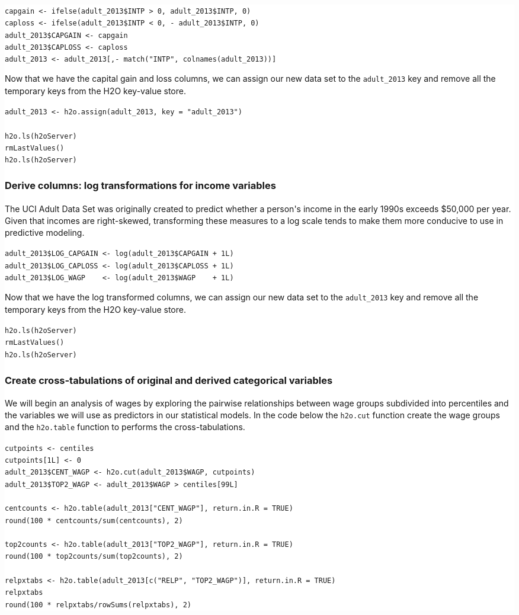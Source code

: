     capgain <- ifelse(adult_2013$INTP > 0, adult_2013$INTP, 0)
    caploss <- ifelse(adult_2013$INTP < 0, - adult_2013$INTP, 0)
    adult_2013$CAPGAIN <- capgain
    adult_2013$CAPLOSS <- caploss
    adult_2013 <- adult_2013[,- match("INTP", colnames(adult_2013))]

Now that we have the capital gain and loss columns, we can assign our new data set to the `adult_2013` key and remove all the temporary keys from the H2O key-value store.

    adult_2013 <- h2o.assign(adult_2013, key = "adult_2013")

    h2o.ls(h2oServer)
    rmLastValues()
    h2o.ls(h2oServer)

### Derive columns: log transformations for income variables

The UCI Adult Data Set was originally created to predict whether a person's income in the early 1990s exceeds $50,000 per year. Given that incomes are right-skewed, transforming these measures to a log scale tends to make them more conducive to use in predictive modeling.

    adult_2013$LOG_CAPGAIN <- log(adult_2013$CAPGAIN + 1L)
    adult_2013$LOG_CAPLOSS <- log(adult_2013$CAPLOSS + 1L)
    adult_2013$LOG_WAGP    <- log(adult_2013$WAGP    + 1L)

Now that we have the log transformed columns, we can assign our new data set to the `adult_2013` key and remove all the temporary keys from the H2O key-value store.

    h2o.ls(h2oServer)
    rmLastValues()
    h2o.ls(h2oServer)

### Create cross-tabulations of original and derived categorical variables

We will begin an analysis of wages by exploring the pairwise relationships between wage groups subdivided into percentiles and the variables we will use as predictors in our statistical models. In the code below the `h2o.cut` function create the wage groups and the `h2o.table` function to performs the cross-tabulations.

    cutpoints <- centiles
    cutpoints[1L] <- 0
    adult_2013$CENT_WAGP <- h2o.cut(adult_2013$WAGP, cutpoints)
    adult_2013$TOP2_WAGP <- adult_2013$WAGP > centiles[99L]

    centcounts <- h2o.table(adult_2013["CENT_WAGP"], return.in.R = TRUE)
    round(100 * centcounts/sum(centcounts), 2)

    top2counts <- h2o.table(adult_2013["TOP2_WAGP"], return.in.R = TRUE)
    round(100 * top2counts/sum(top2counts), 2)

    relpxtabs <- h2o.table(adult_2013[c("RELP", "TOP2_WAGP")], return.in.R = TRUE)
    relpxtabs
    round(100 * relpxtabs/rowSums(relpxtabs), 2)
